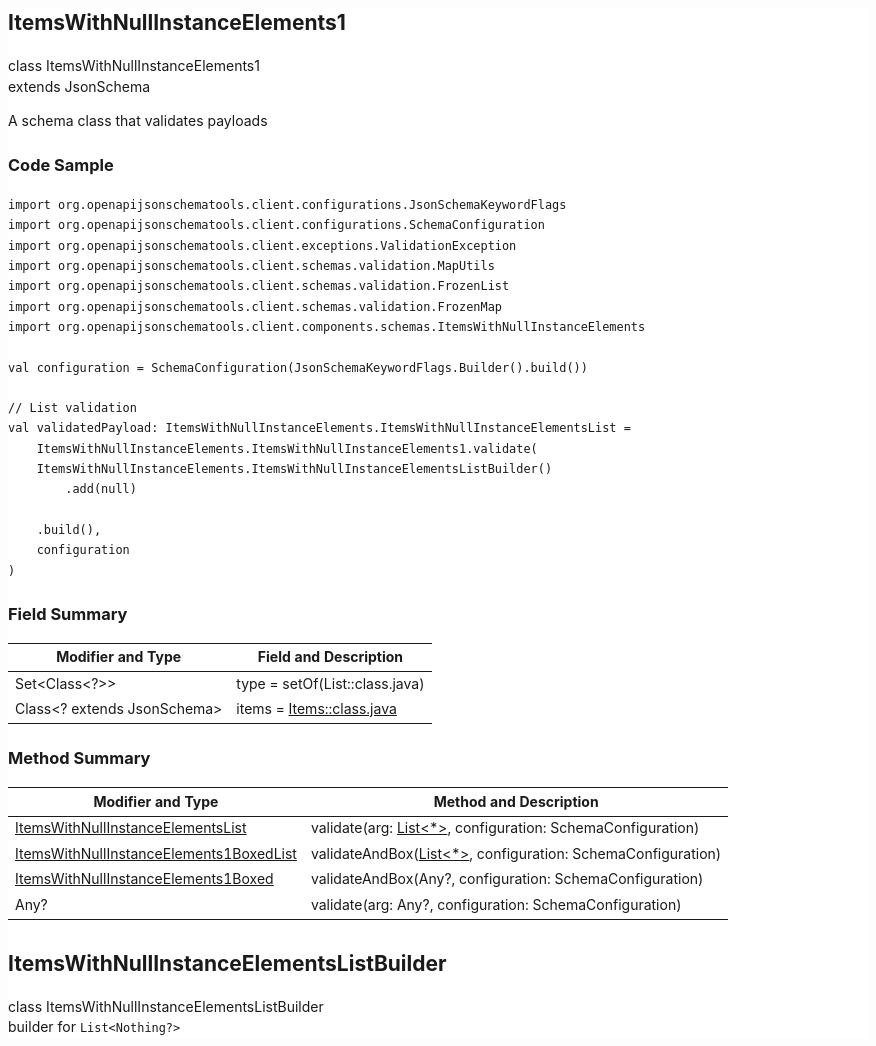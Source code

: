 ## ItemsWithNullInstanceElements1
class ItemsWithNullInstanceElements1<br>
extends JsonSchema

A schema class that validates payloads

### Code Sample
```
import org.openapijsonschematools.client.configurations.JsonSchemaKeywordFlags
import org.openapijsonschematools.client.configurations.SchemaConfiguration
import org.openapijsonschematools.client.exceptions.ValidationException
import org.openapijsonschematools.client.schemas.validation.MapUtils
import org.openapijsonschematools.client.schemas.validation.FrozenList
import org.openapijsonschematools.client.schemas.validation.FrozenMap
import org.openapijsonschematools.client.components.schemas.ItemsWithNullInstanceElements

val configuration = SchemaConfiguration(JsonSchemaKeywordFlags.Builder().build())

// List validation
val validatedPayload: ItemsWithNullInstanceElements.ItemsWithNullInstanceElementsList =
    ItemsWithNullInstanceElements.ItemsWithNullInstanceElements1.validate(
    ItemsWithNullInstanceElements.ItemsWithNullInstanceElementsListBuilder()
        .add(null)

    .build(),
    configuration
)
```

### Field Summary
| Modifier and Type | Field and Description |
| ----------------- | ---------------------- |
| Set<Class<?>> | type = setOf(List::class.java) |
| Class<? extends JsonSchema> | items = [Items::class.java](#items) |

### Method Summary
| Modifier and Type | Method and Description |
| ----------------- | ---------------------- |
| [ItemsWithNullInstanceElementsList](#itemswithnullinstanceelementslist) | validate(arg: [List<*>](#itemswithnullinstanceelementslistbuilder), configuration: SchemaConfiguration) |
| [ItemsWithNullInstanceElements1BoxedList](#itemswithnullinstanceelements1boxedlist) | validateAndBox([List<*>](#itemswithnullinstanceelementslistbuilder), configuration: SchemaConfiguration) |
| [ItemsWithNullInstanceElements1Boxed](#itemswithnullinstanceelements1boxed) | validateAndBox(Any?, configuration: SchemaConfiguration) |
| Any? | validate(arg: Any?, configuration: SchemaConfiguration) |

## ItemsWithNullInstanceElementsListBuilder
class ItemsWithNullInstanceElementsListBuilder<br>
builder for `List<Nothing?>`
